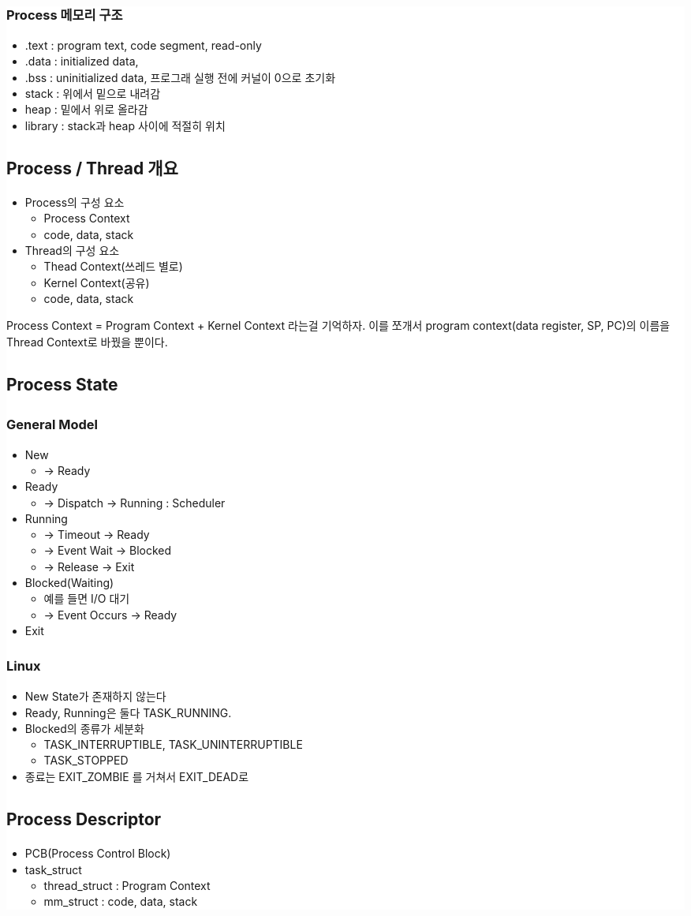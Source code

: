 ### Process 메모리 구조
* .text : program text, code segment, read-only
* .data : initialized data,
* .bss : uninitialized data, 프로그래 실행 전에 커널이 0으로 초기화
* stack : 위에서 밑으로 내려감
* heap : 밑에서 위로 올라감
* library : stack과 heap 사이에 적절히 위치


## Process / Thread 개요
* Process의 구성 요소
	* Process Context
	* code, data, stack
* Thread의 구성 요소
	* Thead Context(쓰레드 별로)
	* Kernel Context(공유)
	* code, data, stack

Process Context = Program Context + Kernel Context 라는걸 기억하자.
이를 쪼개서 program context(data register, SP, PC)의 이름을 Thread Context로 바꿨을 뿐이다.

## Process State
### General Model
* New
	* -> Ready
* Ready
	* -> Dispatch -> Running : Scheduler
* Running
	* -> Timeout -> Ready
	* -> Event Wait -> Blocked
	* -> Release -> Exit
* Blocked(Waiting)
	* 예를 들면 I/O 대기
	* -> Event Occurs -> Ready
* Exit

### Linux
* New State가 존재하지 않는다
* Ready, Running은 둘다 TASK_RUNNING.
* Blocked의 종류가 세분화
	* TASK\_INTERRUPTIBLE, TASK\_UNINTERRUPTIBLE
	* TASK\_STOPPED
* 종료는 EXIT\_ZOMBIE 를 거쳐서 EXIT\_DEAD로


## Process Descriptor
* PCB(Process Control Block)
* task\_struct
	* thread\_struct : Program Context
	* mm_struct : code, data, stack
